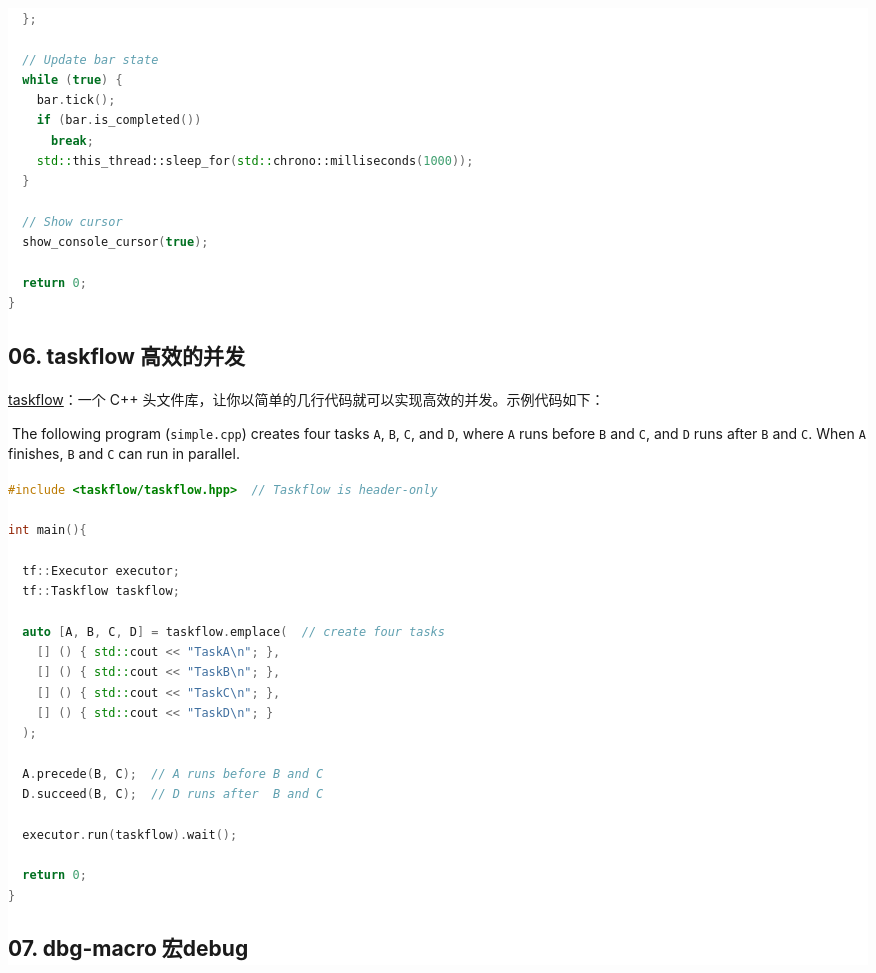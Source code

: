   ```c++
    };
  
    // Update bar state
    while (true) {
      bar.tick();
      if (bar.is_completed())
        break;
      std::this_thread::sleep_for(std::chrono::milliseconds(1000));
    }
  
    // Show cursor
    show_console_cursor(true);
  
    return 0;
  }
  ```

## 06. taskflow 高效的并发

[taskflow](https://github.com/taskflow/taskflow)：一个 C++ 头文件库，让你以简单的几行代码就可以实现高效的并发。示例代码如下：

​	The following program (`simple.cpp`) creates four tasks `A`, `B`, `C`, and `D`, where `A` runs before `B` and `C`, and `D` runs after `B` and `C`. When `A` finishes, `B` and `C` can run in parallel.

```c++
#include <taskflow/taskflow.hpp>  // Taskflow is header-only

int main(){
  
  tf::Executor executor;
  tf::Taskflow taskflow;

  auto [A, B, C, D] = taskflow.emplace(  // create four tasks
    [] () { std::cout << "TaskA\n"; },
    [] () { std::cout << "TaskB\n"; },
    [] () { std::cout << "TaskC\n"; },
    [] () { std::cout << "TaskD\n"; } 
  );                                  
                                      
  A.precede(B, C);  // A runs before B and C
  D.succeed(B, C);  // D runs after  B and C
                                      
  executor.run(taskflow).wait(); 

  return 0;
}
```

## 07. dbg-macro 宏debug
